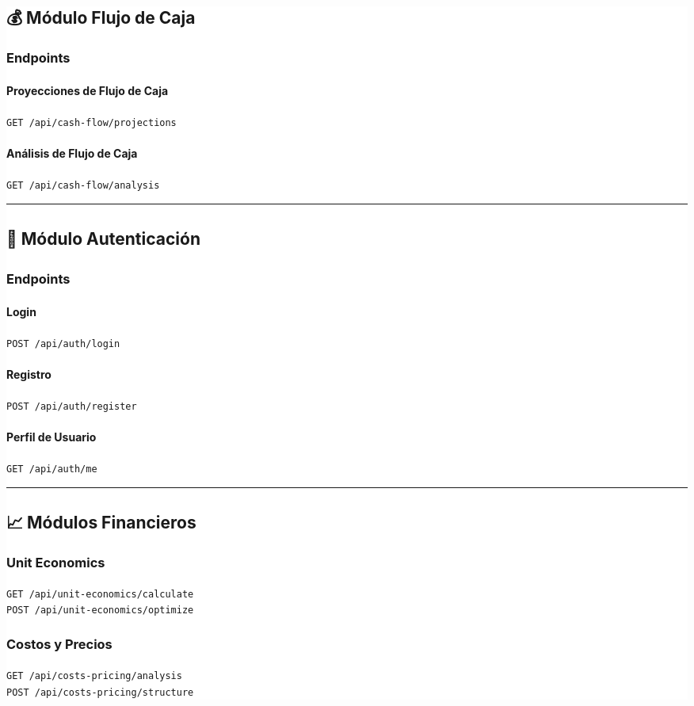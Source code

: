 
## 💰 Módulo Flujo de Caja

### Endpoints

#### **Proyecciones de Flujo de Caja**
```http
GET /api/cash-flow/projections
```

#### **Análisis de Flujo de Caja**
```http
GET /api/cash-flow/analysis
```

---

## 🔐 Módulo Autenticación

### Endpoints

#### **Login**
```http
POST /api/auth/login
```

#### **Registro**
```http
POST /api/auth/register
```

#### **Perfil de Usuario**
```http
GET /api/auth/me
```

---

## 📈 Módulos Financieros

### Unit Economics
```http
GET /api/unit-economics/calculate
POST /api/unit-economics/optimize
```

### Costos y Precios
```http
GET /api/costs-pricing/analysis
POST /api/costs-pricing/structure
```
